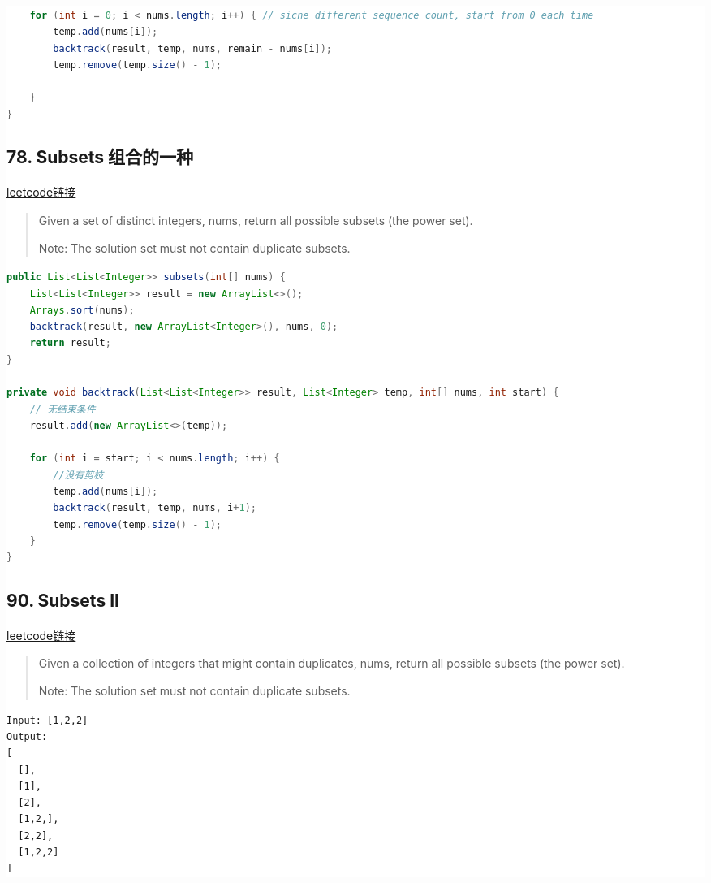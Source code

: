 ```java
    for (int i = 0; i < nums.length; i++) { // sicne different sequence count, start from 0 each time
        temp.add(nums[i]);
        backtrack(result, temp, nums, remain - nums[i]);
        temp.remove(temp.size() - 1);
        
    }
}
```


## 78. Subsets 组合的一种
[leetcode链接](https://leetcode.com/problems/subsets/)

> Given a set of distinct integers, nums, return all possible subsets (the power set).
>
> Note: The solution set must not contain duplicate subsets.

```java
public List<List<Integer>> subsets(int[] nums) {
    List<List<Integer>> result = new ArrayList<>();
    Arrays.sort(nums);
    backtrack(result, new ArrayList<Integer>(), nums, 0);
    return result;
}

private void backtrack(List<List<Integer>> result, List<Integer> temp, int[] nums, int start) {
    // 无结束条件
    result.add(new ArrayList<>(temp));
    
    for (int i = start; i < nums.length; i++) { 
        //没有剪枝
        temp.add(nums[i]);
        backtrack(result, temp, nums, i+1);
        temp.remove(temp.size() - 1);
    }
}
```
## 90. Subsets II
[leetcode链接](https://leetcode.com/problems/subsets-ii/)

> Given a collection of integers that might contain duplicates, nums, return all possible subsets (the power set).
>
> Note: The solution set must not contain duplicate subsets.
```
Input: [1,2,2]
Output:
[
  [],
  [1],
  [2],
  [1,2,],
  [2,2],
  [1,2,2]
]
```
